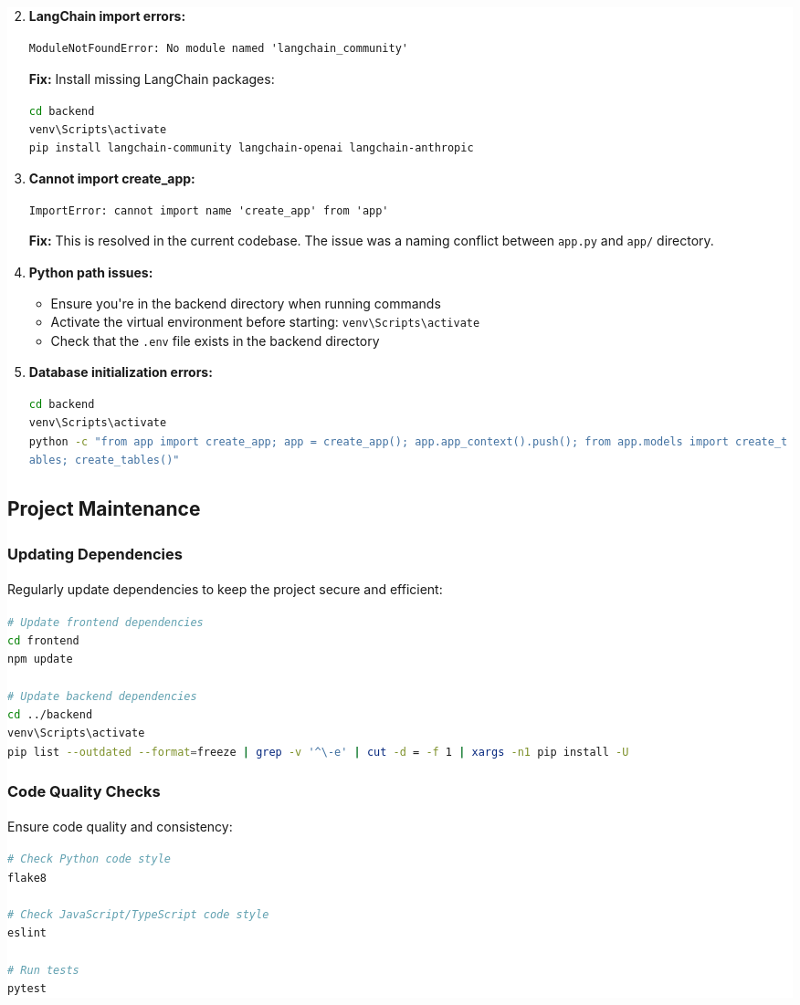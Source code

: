 2. **LangChain import errors:**
   ```
   ModuleNotFoundError: No module named 'langchain_community'
   ```
   **Fix:** Install missing LangChain packages:
   ```bash
   cd backend
   venv\Scripts\activate
   pip install langchain-community langchain-openai langchain-anthropic
   ```

3. **Cannot import create_app:**
   ```
   ImportError: cannot import name 'create_app' from 'app'
   ```
   **Fix:** This is resolved in the current codebase. The issue was a naming conflict between `app.py` and `app/` directory.

4. **Python path issues:**
   - Ensure you're in the backend directory when running commands
   - Activate the virtual environment before starting: `venv\Scripts\activate`
   - Check that the `.env` file exists in the backend directory

5. **Database initialization errors:**
   ```bash
   cd backend
   venv\Scripts\activate
   python -c "from app import create_app; app = create_app(); app.app_context().push(); from app.models import create_tables; create_tables()"
   ```

## Project Maintenance

### Updating Dependencies
Regularly update dependencies to keep the project secure and efficient:

```bash
# Update frontend dependencies
cd frontend
npm update

# Update backend dependencies
cd ../backend
venv\Scripts\activate
pip list --outdated --format=freeze | grep -v '^\-e' | cut -d = -f 1 | xargs -n1 pip install -U
```

### Code Quality Checks
Ensure code quality and consistency:

```bash
# Check Python code style
flake8

# Check JavaScript/TypeScript code style
eslint

# Run tests
pytest
```
